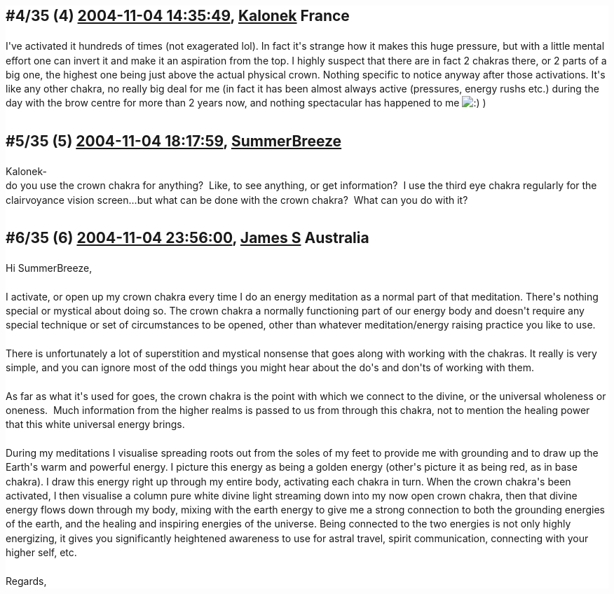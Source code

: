 ## \#4/35 (4) [2004-11-04 14:35:49](https://www.astralpulse.com/forums/index.php?msg=132428), [Kalonek](https://www.astralpulse.com/forums/profile/?u=1263) France ##
<section>
I've activated it hundreds of times (not exagerated lol). In fact it's strange how it makes this huge pressure, but with a little mental effort one can invert it and make it an aspiration from the top. I highly suspect that there are in fact 2 chakras there, or 2 parts of a big one, the highest one being just above the actual physical crown. Nothing specific to notice anyway after those activations. It's like any other chakra, no really big deal for me (in fact it has been almost always active (pressures, energy rushs etc.) during the day with the brow centre for more than 2 years now, and nothing spectacular has happened to me
<img alt=":)" class="smiley" src="https://www.astralpulse.com/forums/Smileys/fugue/smiley.png" title="Smiley"/>
)
</section>

## \#5/35 (5) [2004-11-04 18:17:59](https://www.astralpulse.com/forums/index.php?msg=132456), [SummerBreeze](https://www.astralpulse.com/forums/profile/?u=7103)  ##
<section>
Kalonek-
<br>
do you use the crown chakra for anything?  Like, to see anything, or get information?  I use the third eye chakra regularly for the clairvoyance vision screen...but what can be done with the crown chakra?  What can you do with it?
</section>

## \#6/35 (6) [2004-11-04 23:56:00](https://www.astralpulse.com/forums/index.php?msg=132487), [James S](https://www.astralpulse.com/forums/profile/?u=759) Australia ##
<section>
Hi SummerBreeze,
<br>
<br>
I activate, or open up my crown chakra every time I do an energy meditation as a normal part of that meditation. There's nothing special or mystical about doing so. The crown chakra a normally functioning part of our energy body and doesn't require any special technique or set of circumstances to be opened, other than whatever meditation/energy raising practice you like to use.
<br>
<br>
There is unfortunately a lot of superstition and mystical nonsense that goes along with working with the chakras. It really is very simple, and you can ignore most of the odd things you might hear about the do's and don'ts of working with them.
<br>
<br>
As far as what it's used for goes, the crown chakra is the point with which we connect to the divine, or the universal wholeness or oneness.  Much information from the higher realms is passed to us from through this chakra, not to mention the healing power that this white universal energy brings.
<br>
<br>
During my meditations I visualise spreading roots out from the soles of my feet to provide me with grounding and to draw up the Earth's warm and powerful energy. I picture this energy as being a golden energy (other's picture it as being red, as in base chakra). I draw this energy right up through my entire body, activating each chakra in turn. When the crown chakra's been activated, I then visualise a column pure white divine light streaming down into my now open crown chakra, then that divine energy flows down through my body, mixing with the earth energy to give me a strong connection to both the grounding energies of the earth, and the healing and inspiring energies of the universe. Being connected to the two energies is not only highly energizing, it gives you significantly heightened awareness to use for astral travel, spirit communication, connecting with your higher self, etc.
<br>
<br>
Regards,